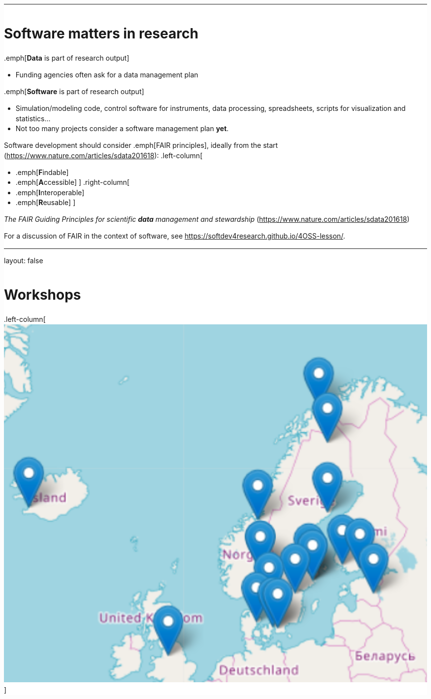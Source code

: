 
---

# Software matters in research

.emph[**Data** is part of research output]

- Funding agencies often ask for a data management plan

.emph[**Software** is part of research output]

- Simulation/modeling code, control software for instruments, data processing, spreadsheets, scripts for visualization and statistics...
- Not too many projects consider a software management plan **yet**.

Software development should consider .emph[FAIR principles], ideally from the start (https://www.nature.com/articles/sdata201618):
.left-column[
- .emph[**F**indable]
- .emph[**A**ccessible]
]
.right-column[
- .emph[**I**nteroperable]
- .emph[**R**eusable]
]

*The FAIR Guiding Principles for scientific **data** management and stewardship* (https://www.nature.com/articles/sdata201618)

For a discussion of FAIR in the context of software, see https://softdev4research.github.io/4OSS-lesson/.

---

layout: false

# Workshops

.left-column[
<img src="img/workshop_map.png" style="width: 100%;"/>
]
